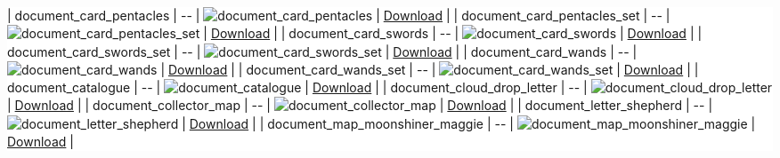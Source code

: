 | document_card_pentacles                                  | --           | ![document_card_pentacles](https://raw.githubusercontent.com/abdulkadiraktas/rdr3_discoveries/master/useful_info_from_rpfs/textures/inventory_items/images/inventory_items_mp/document_card_pentacles.png)                                                                   | <a href='https://raw.githubusercontent.com/abdulkadiraktas/rdr3_discoveries/master/useful_info_from_rpfs/textures/\inventory_items\images\inventory_items_mp\.png'>Download</a> |
| document_card_pentacles_set                              | --           | ![document_card_pentacles_set](https://raw.githubusercontent.com/abdulkadiraktas/rdr3_discoveries/master/useful_info_from_rpfs/textures/inventory_items/images/inventory_items_mp/document_card_pentacles_set.png)                                                           | <a href='https://raw.githubusercontent.com/abdulkadiraktas/rdr3_discoveries/master/useful_info_from_rpfs/textures/\inventory_items\images\inventory_items_mp\.png'>Download</a> |
| document_card_swords                                     | --           | ![document_card_swords](https://raw.githubusercontent.com/abdulkadiraktas/rdr3_discoveries/master/useful_info_from_rpfs/textures/inventory_items/images/inventory_items_mp/document_card_swords.png)                                                                         | <a href='https://raw.githubusercontent.com/abdulkadiraktas/rdr3_discoveries/master/useful_info_from_rpfs/textures/\inventory_items\images\inventory_items_mp\.png'>Download</a> |
| document_card_swords_set                                 | --           | ![document_card_swords_set](https://raw.githubusercontent.com/abdulkadiraktas/rdr3_discoveries/master/useful_info_from_rpfs/textures/inventory_items/images/inventory_items_mp/document_card_swords_set.png)                                                                 | <a href='https://raw.githubusercontent.com/abdulkadiraktas/rdr3_discoveries/master/useful_info_from_rpfs/textures/\inventory_items\images\inventory_items_mp\.png'>Download</a> |
| document_card_wands                                      | --           | ![document_card_wands](https://raw.githubusercontent.com/abdulkadiraktas/rdr3_discoveries/master/useful_info_from_rpfs/textures/inventory_items/images/inventory_items_mp/document_card_wands.png)                                                                           | <a href='https://raw.githubusercontent.com/abdulkadiraktas/rdr3_discoveries/master/useful_info_from_rpfs/textures/\inventory_items\images\inventory_items_mp\.png'>Download</a> |
| document_card_wands_set                                  | --           | ![document_card_wands_set](https://raw.githubusercontent.com/abdulkadiraktas/rdr3_discoveries/master/useful_info_from_rpfs/textures/inventory_items/images/inventory_items_mp/document_card_wands_set.png)                                                                   | <a href='https://raw.githubusercontent.com/abdulkadiraktas/rdr3_discoveries/master/useful_info_from_rpfs/textures/\inventory_items\images\inventory_items_mp\.png'>Download</a> |
| document_catalogue                                       | --           | ![document_catalogue](https://raw.githubusercontent.com/abdulkadiraktas/rdr3_discoveries/master/useful_info_from_rpfs/textures/inventory_items/images/inventory_items_mp/document_catalogue.png)                                                                             | <a href='https://raw.githubusercontent.com/abdulkadiraktas/rdr3_discoveries/master/useful_info_from_rpfs/textures/\inventory_items\images\inventory_items_mp\.png'>Download</a> |
| document_cloud_drop_letter                               | --           | ![document_cloud_drop_letter](https://raw.githubusercontent.com/abdulkadiraktas/rdr3_discoveries/master/useful_info_from_rpfs/textures/inventory_items/images/inventory_items_mp/document_cloud_drop_letter.png)                                                             | <a href='https://raw.githubusercontent.com/abdulkadiraktas/rdr3_discoveries/master/useful_info_from_rpfs/textures/\inventory_items\images\inventory_items_mp\.png'>Download</a> |
| document_collector_map                                   | --           | ![document_collector_map](https://raw.githubusercontent.com/abdulkadiraktas/rdr3_discoveries/master/useful_info_from_rpfs/textures/inventory_items/images/inventory_items_mp/document_collector_map.png)                                                                     | <a href='https://raw.githubusercontent.com/abdulkadiraktas/rdr3_discoveries/master/useful_info_from_rpfs/textures/\inventory_items\images\inventory_items_mp\.png'>Download</a> |
| document_letter_shepherd                                 | --           | ![document_letter_shepherd](https://raw.githubusercontent.com/abdulkadiraktas/rdr3_discoveries/master/useful_info_from_rpfs/textures/inventory_items/images/inventory_items_mp/document_letter_shepherd.png)                                                                 | <a href='https://raw.githubusercontent.com/abdulkadiraktas/rdr3_discoveries/master/useful_info_from_rpfs/textures/\inventory_items\images\inventory_items_mp\.png'>Download</a> |
| document_map_moonshiner_maggie                           | --           | ![document_map_moonshiner_maggie](https://raw.githubusercontent.com/abdulkadiraktas/rdr3_discoveries/master/useful_info_from_rpfs/textures/inventory_items/images/inventory_items_mp/document_map_moonshiner_maggie.png)                                                     | <a href='https://raw.githubusercontent.com/abdulkadiraktas/rdr3_discoveries/master/useful_info_from_rpfs/textures/\inventory_items\images\inventory_items_mp\.png'>Download</a> |